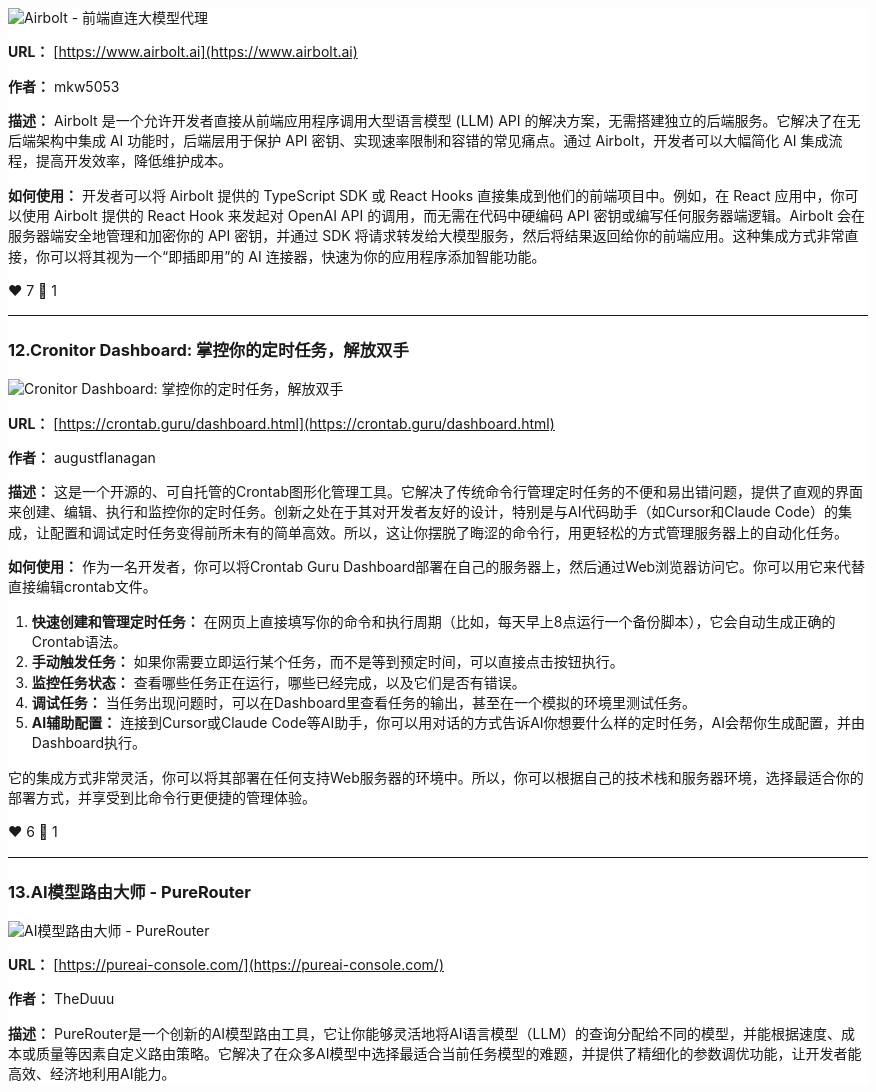 ![Airbolt - 前端直连大模型代理](https://showhntoday.com/images/45348232.png)

**URL：** [https://www.airbolt.ai](https://www.airbolt.ai)

**作者：** mkw5053

**描述：**
Airbolt 是一个允许开发者直接从前端应用程序调用大型语言模型 (LLM) API 的解决方案，无需搭建独立的后端服务。它解决了在无后端架构中集成 AI 功能时，后端层用于保护 API 密钥、实现速率限制和容错的常见痛点。通过 Airbolt，开发者可以大幅简化 AI 集成流程，提高开发效率，降低维护成本。

**如何使用：**
开发者可以将 Airbolt 提供的 TypeScript SDK 或 React Hooks 直接集成到他们的前端项目中。例如，在 React 应用中，你可以使用 Airbolt 提供的 React Hook 来发起对 OpenAI API 的调用，而无需在代码中硬编码 API 密钥或编写任何服务器端逻辑。Airbolt 会在服务器端安全地管理和加密你的 API 密钥，并通过 SDK 将请求转发给大模型服务，然后将结果返回给你的前端应用。这种集成方式非常直接，你可以将其视为一个“即插即用”的 AI 连接器，快速为你的应用程序添加智能功能。

❤️ 7   💬 1

---

### 12.Cronitor Dashboard: 掌控你的定时任务，解放双手

![Cronitor Dashboard: 掌控你的定时任务，解放双手](https://showhntoday.com/images/45351343.png)

**URL：** [https://crontab.guru/dashboard.html](https://crontab.guru/dashboard.html)

**作者：** augustflanagan

**描述：**
这是一个开源的、可自托管的Crontab图形化管理工具。它解决了传统命令行管理定时任务的不便和易出错问题，提供了直观的界面来创建、编辑、执行和监控你的定时任务。创新之处在于其对开发者友好的设计，特别是与AI代码助手（如Cursor和Claude Code）的集成，让配置和调试定时任务变得前所未有的简单高效。所以，这让你摆脱了晦涩的命令行，用更轻松的方式管理服务器上的自动化任务。

**如何使用：**
作为一名开发者，你可以将Crontab Guru Dashboard部署在自己的服务器上，然后通过Web浏览器访问它。你可以用它来代替直接编辑crontab文件。  

1.  **快速创建和管理定时任务：** 在网页上直接填写你的命令和执行周期（比如，每天早上8点运行一个备份脚本），它会自动生成正确的Crontab语法。
2.  **手动触发任务：** 如果你需要立即运行某个任务，而不是等到预定时间，可以直接点击按钮执行。
3.  **监控任务状态：** 查看哪些任务正在运行，哪些已经完成，以及它们是否有错误。
4.  **调试任务：** 当任务出现问题时，可以在Dashboard里查看任务的输出，甚至在一个模拟的环境里测试任务。
5.  **AI辅助配置：** 连接到Cursor或Claude Code等AI助手，你可以用对话的方式告诉AI你想要什么样的定时任务，AI会帮你生成配置，并由Dashboard执行。 

它的集成方式非常灵活，你可以将其部署在任何支持Web服务器的环境中。所以，你可以根据自己的技术栈和服务器环境，选择最适合你的部署方式，并享受到比命令行更便捷的管理体验。

❤️ 6   💬 1

---

### 13.AI模型路由大师 - PureRouter

![AI模型路由大师 - PureRouter](https://showhntoday.com/images/45346587.png)

**URL：** [https://pureai-console.com/](https://pureai-console.com/)

**作者：** TheDuuu

**描述：**
PureRouter是一个创新的AI模型路由工具，它让你能够灵活地将AI语言模型（LLM）的查询分配给不同的模型，并能根据速度、成本或质量等因素自定义路由策略。它解决了在众多AI模型中选择最适合当前任务模型的难题，并提供了精细化的参数调优功能，让开发者能高效、经济地利用AI能力。
